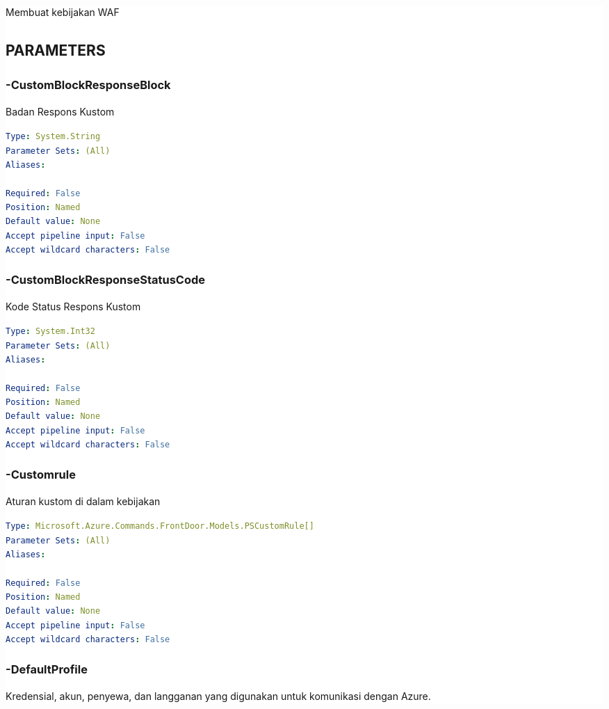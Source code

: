 Membuat kebijakan WAF

## PARAMETERS

### -CustomBlockResponseBlock
Badan Respons Kustom

```yaml
Type: System.String
Parameter Sets: (All)
Aliases:

Required: False
Position: Named
Default value: None
Accept pipeline input: False
Accept wildcard characters: False
```

### -CustomBlockResponseStatusCode
Kode Status Respons Kustom

```yaml
Type: System.Int32
Parameter Sets: (All)
Aliases:

Required: False
Position: Named
Default value: None
Accept pipeline input: False
Accept wildcard characters: False
```

### -Customrule
Aturan kustom di dalam kebijakan

```yaml
Type: Microsoft.Azure.Commands.FrontDoor.Models.PSCustomRule[]
Parameter Sets: (All)
Aliases:

Required: False
Position: Named
Default value: None
Accept pipeline input: False
Accept wildcard characters: False
```

### -DefaultProfile
Kredensial, akun, penyewa, dan langganan yang digunakan untuk komunikasi dengan Azure.
